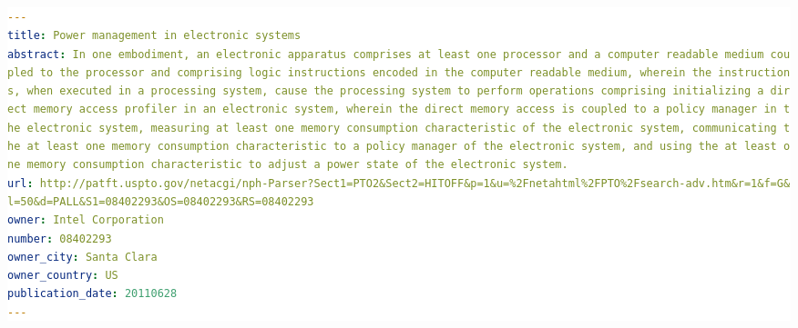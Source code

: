 ```yaml
---
title: Power management in electronic systems
abstract: In one embodiment, an electronic apparatus comprises at least one processor and a computer readable medium coupled to the processor and comprising logic instructions encoded in the computer readable medium, wherein the instructions, when executed in a processing system, cause the processing system to perform operations comprising initializing a direct memory access profiler in an electronic system, wherein the direct memory access is coupled to a policy manager in the electronic system, measuring at least one memory consumption characteristic of the electronic system, communicating the at least one memory consumption characteristic to a policy manager of the electronic system, and using the at least one memory consumption characteristic to adjust a power state of the electronic system.
url: http://patft.uspto.gov/netacgi/nph-Parser?Sect1=PTO2&Sect2=HITOFF&p=1&u=%2Fnetahtml%2FPTO%2Fsearch-adv.htm&r=1&f=G&l=50&d=PALL&S1=08402293&OS=08402293&RS=08402293
owner: Intel Corporation
number: 08402293
owner_city: Santa Clara
owner_country: US
publication_date: 20110628
---
```

